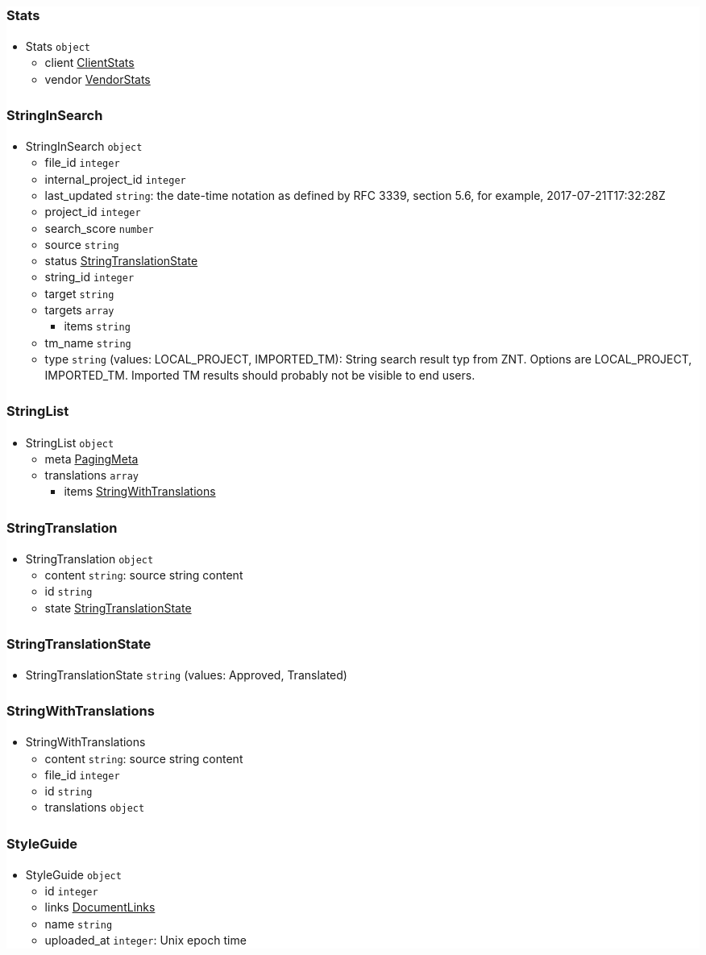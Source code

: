 ### Stats
* Stats `object`
  * client [ClientStats](#clientstats)
  * vendor [VendorStats](#vendorstats)

### StringInSearch
* StringInSearch `object`
  * file_id `integer`
  * internal_project_id `integer`
  * last_updated `string`: the date-time notation as defined by RFC 3339, section 5.6, for example, 2017-07-21T17:32:28Z
  * project_id `integer`
  * search_score `number`
  * source `string`
  * status [StringTranslationState](#stringtranslationstate)
  * string_id `integer`
  * target `string`
  * targets `array`
    * items `string`
  * tm_name `string`
  * type `string` (values: LOCAL_PROJECT, IMPORTED_TM): String search result typ from ZNT. Options are LOCAL_PROJECT, IMPORTED_TM. Imported TM results should probably not be visible to end users.

### StringList
* StringList `object`
  * meta [PagingMeta](#pagingmeta)
  * translations `array`
    * items [StringWithTranslations](#stringwithtranslations)

### StringTranslation
* StringTranslation `object`
  * content `string`: source string content
  * id `string`
  * state [StringTranslationState](#stringtranslationstate)

### StringTranslationState
* StringTranslationState `string` (values: Approved, Translated)

### StringWithTranslations
* StringWithTranslations
  * content `string`: source string content
  * file_id `integer`
  * id `string`
  * translations `object`

### StyleGuide
* StyleGuide `object`
  * id `integer`
  * links [DocumentLinks](#documentlinks)
  * name `string`
  * uploaded_at `integer`: Unix epoch time
